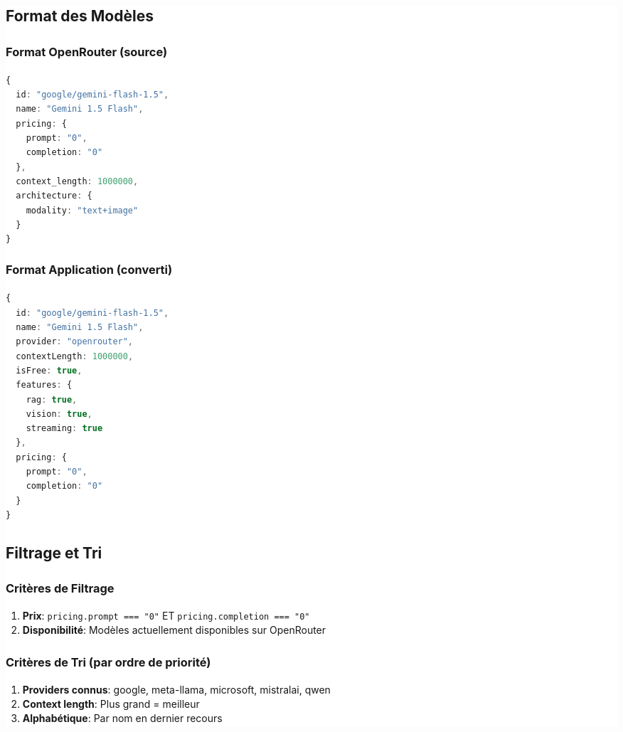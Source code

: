 ## Format des Modèles

### Format OpenRouter (source)

```typescript
{
  id: "google/gemini-flash-1.5",
  name: "Gemini 1.5 Flash",
  pricing: {
    prompt: "0",
    completion: "0"
  },
  context_length: 1000000,
  architecture: {
    modality: "text+image"
  }
}
```

### Format Application (converti)

```typescript
{
  id: "google/gemini-flash-1.5",
  name: "Gemini 1.5 Flash",
  provider: "openrouter",
  contextLength: 1000000,
  isFree: true,
  features: {
    rag: true,
    vision: true,
    streaming: true
  },
  pricing: {
    prompt: "0",
    completion: "0"
  }
}
```

## Filtrage et Tri

### Critères de Filtrage

1. **Prix**: `pricing.prompt === "0"` ET `pricing.completion === "0"`
2. **Disponibilité**: Modèles actuellement disponibles sur OpenRouter

### Critères de Tri (par ordre de priorité)

1. **Providers connus**: google, meta-llama, microsoft, mistralai, qwen
2. **Context length**: Plus grand = meilleur
3. **Alphabétique**: Par nom en dernier recours
